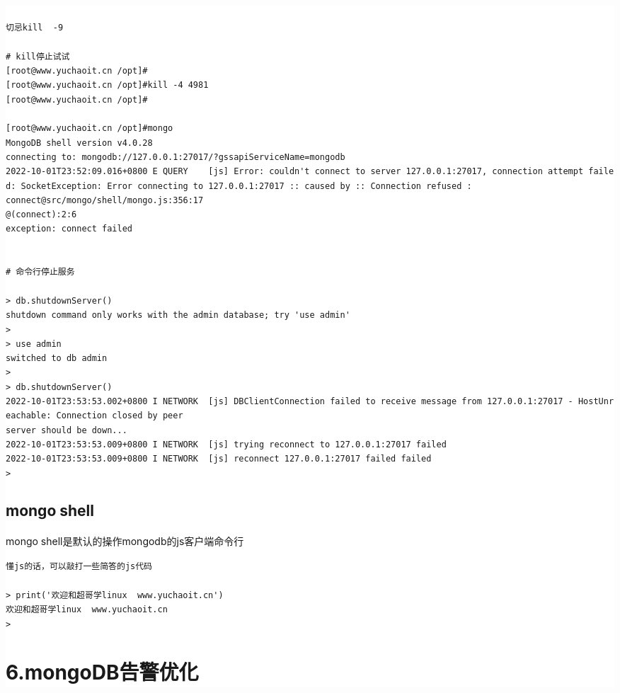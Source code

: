 ```

切忌kill  -9
　　
# kill停止试试
[root@www.yuchaoit.cn /opt]#
[root@www.yuchaoit.cn /opt]#kill -4 4981
[root@www.yuchaoit.cn /opt]#

[root@www.yuchaoit.cn /opt]#mongo
MongoDB shell version v4.0.28
connecting to: mongodb://127.0.0.1:27017/?gssapiServiceName=mongodb
2022-10-01T23:52:09.016+0800 E QUERY    [js] Error: couldn't connect to server 127.0.0.1:27017, connection attempt failed: SocketException: Error connecting to 127.0.0.1:27017 :: caused by :: Connection refused :
connect@src/mongo/shell/mongo.js:356:17
@(connect):2:6
exception: connect failed


# 命令行停止服务

> db.shutdownServer()
shutdown command only works with the admin database; try 'use admin'
> 
> use admin
switched to db admin
> 
> db.shutdownServer()
2022-10-01T23:53:53.002+0800 I NETWORK  [js] DBClientConnection failed to receive message from 127.0.0.1:27017 - HostUnreachable: Connection closed by peer
server should be down...
2022-10-01T23:53:53.009+0800 I NETWORK  [js] trying reconnect to 127.0.0.1:27017 failed
2022-10-01T23:53:53.009+0800 I NETWORK  [js] reconnect 127.0.0.1:27017 failed failed 
>
```

## mongo shell

mongo shell是默认的操作mongodb的js客户端命令行

```
懂js的话，可以敲打一些简答的js代码

> print('欢迎和超哥学linux  www.yuchaoit.cn')
欢迎和超哥学linux  www.yuchaoit.cn
>
```

# 6.mongoDB告警优化
